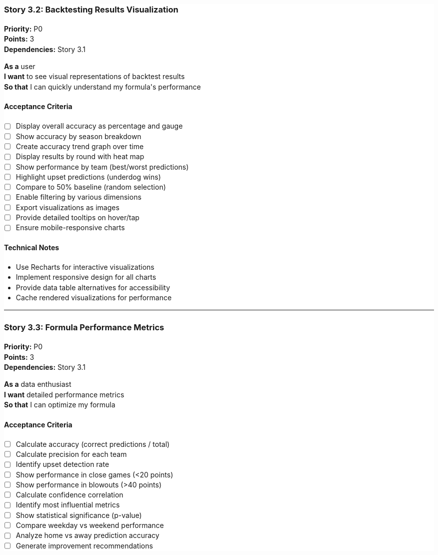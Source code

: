
### Story 3.2: Backtesting Results Visualization
**Priority:** P0  
**Points:** 3  
**Dependencies:** Story 3.1

**As a** user  
**I want** to see visual representations of backtest results  
**So that** I can quickly understand my formula's performance

#### Acceptance Criteria
- [ ] Display overall accuracy as percentage and gauge
- [ ] Show accuracy by season breakdown
- [ ] Create accuracy trend graph over time
- [ ] Display results by round with heat map
- [ ] Show performance by team (best/worst predictions)
- [ ] Highlight upset predictions (underdog wins)
- [ ] Compare to 50% baseline (random selection)
- [ ] Enable filtering by various dimensions
- [ ] Export visualizations as images
- [ ] Provide detailed tooltips on hover/tap
- [ ] Ensure mobile-responsive charts

#### Technical Notes
- Use Recharts for interactive visualizations
- Implement responsive design for all charts
- Provide data table alternatives for accessibility
- Cache rendered visualizations for performance

---

### Story 3.3: Formula Performance Metrics
**Priority:** P0  
**Points:** 3  
**Dependencies:** Story 3.1

**As a** data enthusiast  
**I want** detailed performance metrics  
**So that** I can optimize my formula

#### Acceptance Criteria
- [ ] Calculate accuracy (correct predictions / total)
- [ ] Calculate precision for each team
- [ ] Identify upset detection rate
- [ ] Show performance in close games (<20 points)
- [ ] Show performance in blowouts (>40 points)
- [ ] Calculate confidence correlation
- [ ] Identify most influential metrics
- [ ] Show statistical significance (p-value)
- [ ] Compare weekday vs weekend performance
- [ ] Analyze home vs away prediction accuracy
- [ ] Generate improvement recommendations
